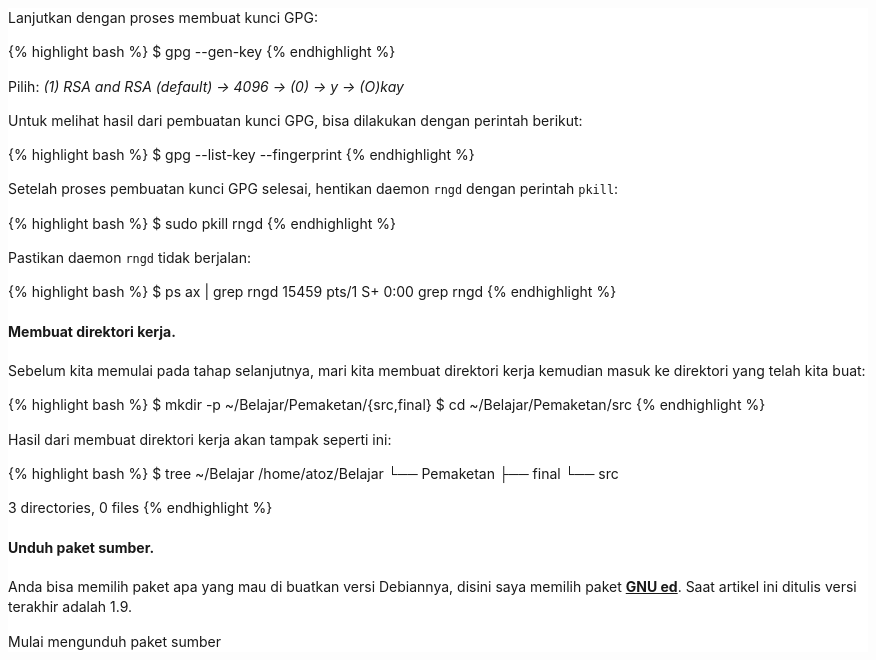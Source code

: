  Lanjutkan dengan proses membuat kunci GPG:

{% highlight bash %}
$ gpg --gen-key
{% endhighlight %}		

 Pilih: *(1) RSA and RSA (default) -> 4096 -> (0) -> y -> (O)kay*
 
 Untuk melihat hasil dari pembuatan kunci GPG, bisa dilakukan dengan perintah berikut:
 
{% highlight bash %}
$ gpg --list-key --fingerprint
{% endhighlight %}
 
 Setelah proses pembuatan kunci GPG selesai, hentikan daemon `rngd` dengan perintah `pkill`:
 
{% highlight bash %}
$ sudo pkill rngd
{% endhighlight %}

 Pastikan daemon `rngd` tidak berjalan:

{% highlight bash %}
$ ps ax | grep rngd
15459 pts/1    S+     0:00 grep rngd
{% endhighlight %}
 
#### Membuat direktori kerja.

 Sebelum kita memulai pada tahap selanjutnya, mari kita membuat direktori kerja kemudian masuk ke direktori
 yang telah kita buat:

{% highlight bash %}
$ mkdir -p ~/Belajar/Pemaketan/{src,final}
$ cd ~/Belajar/Pemaketan/src
{% endhighlight %}

 Hasil dari membuat direktori kerja akan tampak seperti ini:
 
{% highlight bash %}
$ tree ~/Belajar
/home/atoz/Belajar
└── Pemaketan
    ├── final
    └── src

3 directories, 0 files
{% endhighlight %}

#### Unduh paket sumber.

 Anda bisa memilih paket apa yang mau di buatkan versi Debiannya, disini saya 
 memilih paket **[GNU ed](http://ftp.gnu.org/gnu/ed/)**. Saat artikel ini ditulis 
 versi terakhir adalah 1.9.
 
 Mulai mengunduh paket sumber
